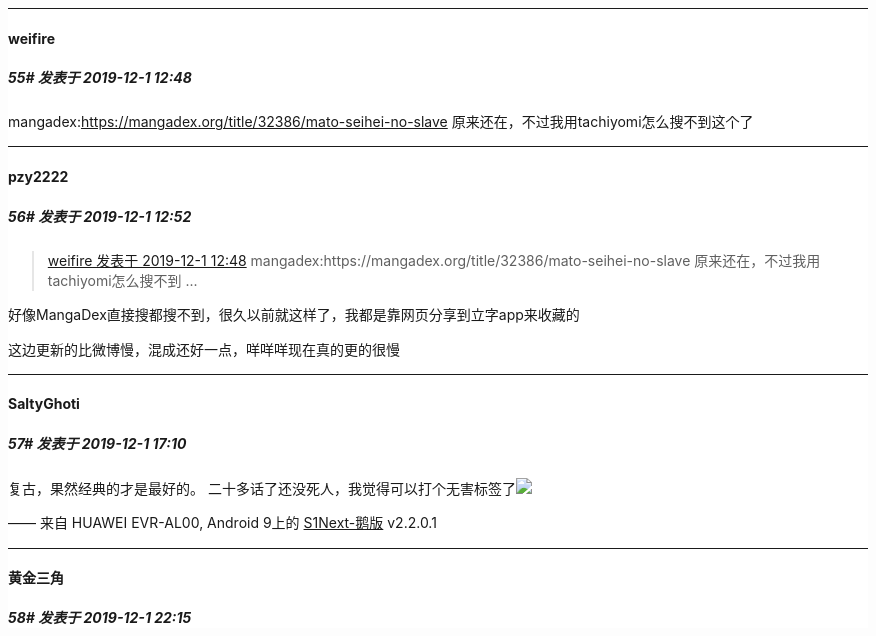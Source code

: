 


-----

####  weifire  
##### 55#       发表于 2019-12-1 12:48




mangadex:https://mangadex.org/title/32386/mato-seihei-no-slave
原来还在，不过我用tachiyomi怎么搜不到这个了







-----

####  pzy2222  
##### 56#       发表于 2019-12-1 12:52



<blockquote><a href="httphttps://bbs.saraba1st.com/2b/forum.php?mod=redirect&amp;goto=findpost&amp;pid=45676235&amp;ptid=1869442" target="_blank">weifire 发表于 2019-12-1 12:48</a>
mangadex:https://mangadex.org/title/32386/mato-seihei-no-slave
原来还在，不过我用tachiyomi怎么搜不到 ...</blockquote>
好像MangaDex直接搜都搜不到，很久以前就这样了，我都是靠网页分享到立字app来收藏的

这边更新的比微博慢，混成还好一点，咩咩咩现在真的更的很慢







-----

####  SaltyGhoti  
##### 57#       发表于 2019-12-1 17:10




复古，果然经典的才是最好的。
二十多话了还没死人，我觉得可以打个无害标签了<img src="https://static.saraba1st.com/image/smiley/face2017/068.png" referrerpolicy="no-referrer">

—— 来自 HUAWEI EVR-AL00, Android 9上的 [S1Next-鹅版](https://github.com/ykrank/S1-Next/releases) v2.2.0.1







-----

####  黄金三角  
##### 58#       发表于 2019-12-1 22:15

